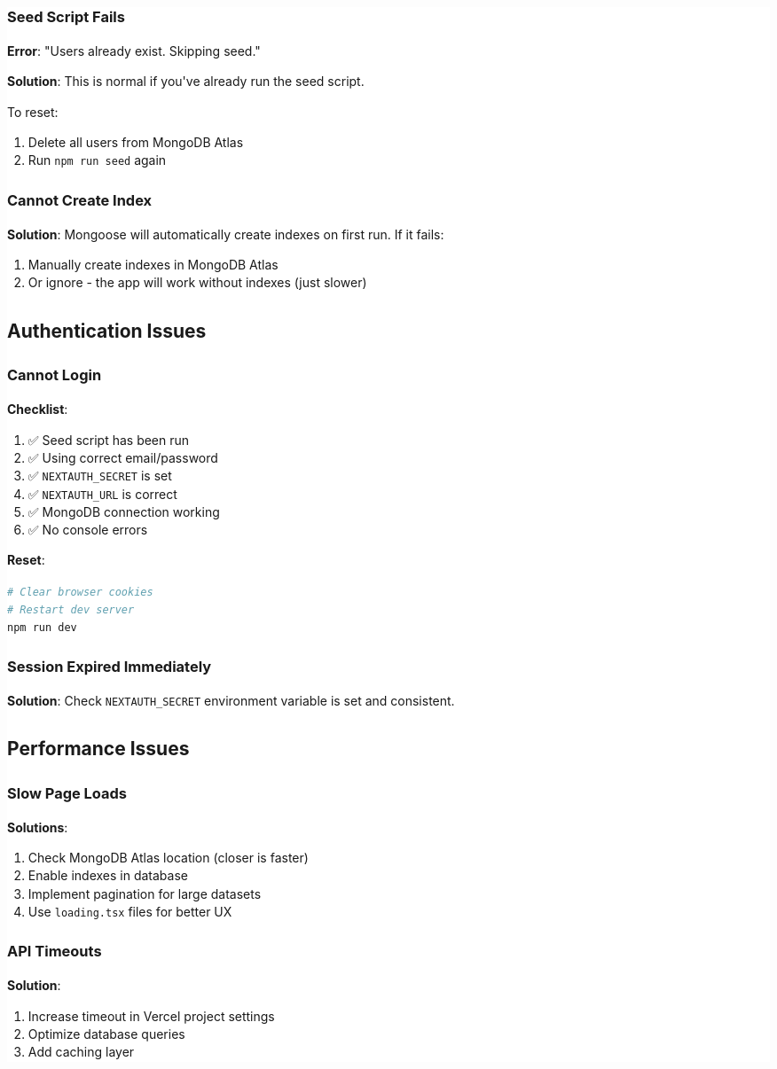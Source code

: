 ### Seed Script Fails

**Error**: "Users already exist. Skipping seed."

**Solution**: This is normal if you've already run the seed script.

To reset:
1. Delete all users from MongoDB Atlas
2. Run `npm run seed` again

### Cannot Create Index

**Solution**: Mongoose will automatically create indexes on first run. If it fails:
1. Manually create indexes in MongoDB Atlas
2. Or ignore - the app will work without indexes (just slower)

## Authentication Issues

### Cannot Login

**Checklist**:
1. ✅ Seed script has been run
2. ✅ Using correct email/password
3. ✅ `NEXTAUTH_SECRET` is set
4. ✅ `NEXTAUTH_URL` is correct
5. ✅ MongoDB connection working
6. ✅ No console errors

**Reset**:
```bash
# Clear browser cookies
# Restart dev server
npm run dev
```

### Session Expired Immediately

**Solution**: Check `NEXTAUTH_SECRET` environment variable is set and consistent.

## Performance Issues

### Slow Page Loads

**Solutions**:
1. Check MongoDB Atlas location (closer is faster)
2. Enable indexes in database
3. Implement pagination for large datasets
4. Use `loading.tsx` files for better UX

### API Timeouts

**Solution**:
1. Increase timeout in Vercel project settings
2. Optimize database queries
3. Add caching layer

